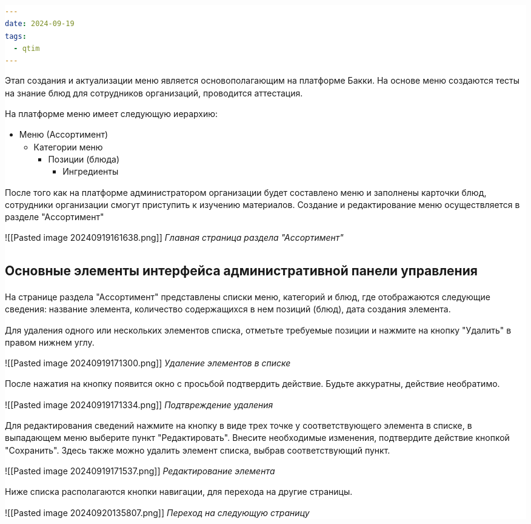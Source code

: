 ```yaml
---
date: 2024-09-19
tags:
  - qtim
---
```

Этап создания и актуализации меню является основополагающим на платформе Бакки. На основе меню создаются тесты на знание блюд для сотрудников организаций, проводится аттестация.

На платформе меню имеет следующую иерархию:

- Меню (Ассортимент)
	- Категории меню
		- Позиции (блюда)
			- Ингредиенты

После того как на платформе администратором организации будет составлено меню и заполнены карточки блюд, сотрудники организации смогут приступить к изучению материалов. Создание и редактирование меню осуществляется в разделе "Ассортимент"

![[Pasted image 20240919161638.png]]
*Главная страница раздела "Ассортимент"*

## Основные элементы интерфейса административной панели управления

На странице раздела "Ассортимент" представлены списки меню, категорий и блюд, где отображаются следующие сведения: название элемента, количество содержащихся в нем позиций (блюд), дата создания элемента.

Для удаления одного или нескольких элементов списка, отметьте требуемые позиции и нажмите на кнопку "Удалить" в правом нижнем углу.

![[Pasted image 20240919171300.png]]
*Удаление элементов в списке*

После нажатия на кнопку появится окно с просьбой подтвердить действие. Будьте аккуратны, действие необратимо.

![[Pasted image 20240919171334.png]]
*Подтвреждение удаления*

Для редактирования сведений нажмите на кнопку в виде трех точке у соответствующего элемента в списке, в выпадающем меню выберите пункт "Редактировать". Внесите необходимые изменения, подтвердите действие кнопкой "Сохранить". Здесь также можно удалить элемент списка, выбрав соответствующий пункт.

![[Pasted image 20240919171537.png]]
*Редактирование элемента*

Ниже списка располагаются кнопки навигации, для перехода на другие страницы.

![[Pasted image 20240920135807.png]]
*Переход на следующую страницу*
